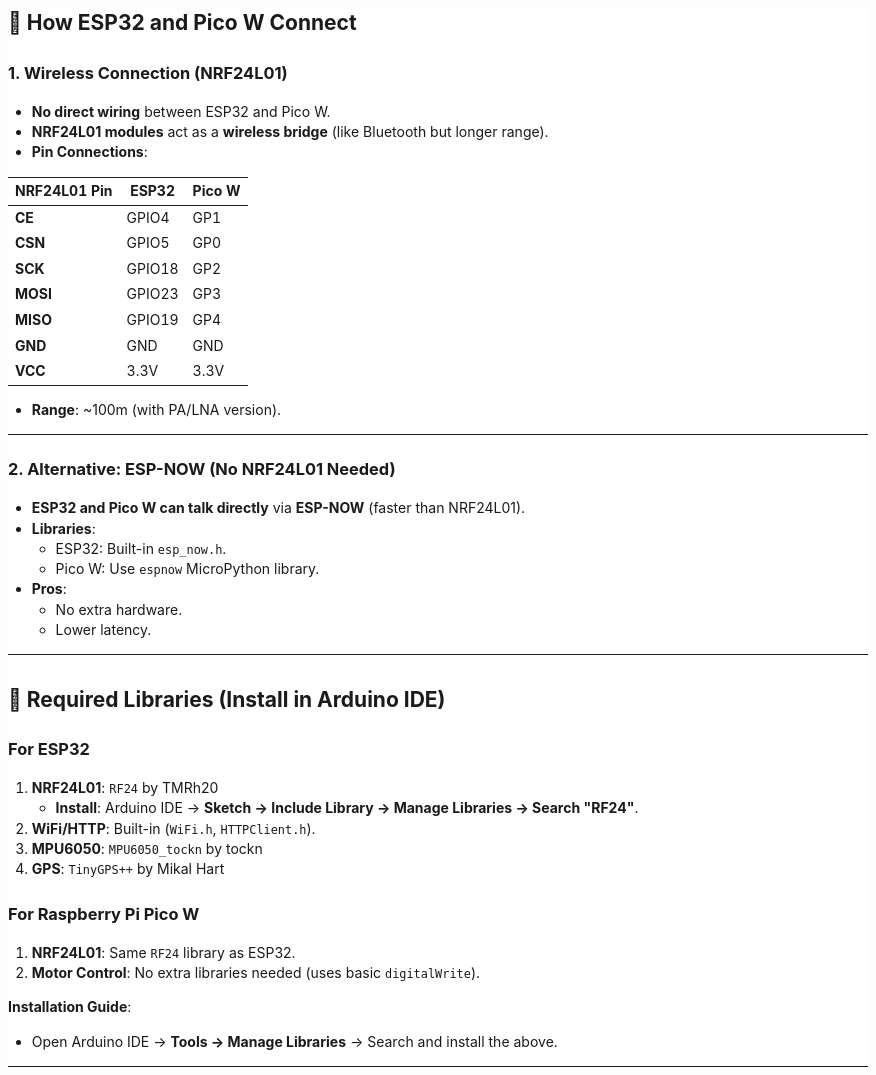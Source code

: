 
## **📌 How ESP32 and Pico W Connect**
### **1. Wireless Connection (NRF24L01)**
- **No direct wiring** between ESP32 and Pico W.  
- **NRF24L01 modules** act as a **wireless bridge** (like Bluetooth but longer range).  
- **Pin Connections**:  

| **NRF24L01 Pin** | **ESP32** | **Pico W** |
|------------------|----------|-----------|
| **CE**           | GPIO4    | GP1       |
| **CSN**          | GPIO5    | GP0       |
| **SCK**          | GPIO18   | GP2       |
| **MOSI**         | GPIO23   | GP3       |
| **MISO**         | GPIO19   | GP4       |
| **GND**          | GND      | GND       |
| **VCC**          | 3.3V     | 3.3V      |

- **Range**: ~100m (with PA/LNA version).  

---

### **2. Alternative: ESP-NOW (No NRF24L01 Needed)**
- **ESP32 and Pico W can talk directly** via **ESP-NOW** (faster than NRF24L01).  
- **Libraries**:  
  - ESP32: Built-in `esp_now.h`.  
  - Pico W: Use `espnow` MicroPython library.  
- **Pros**:  
  - No extra hardware.  
  - Lower latency.  

---

## **📌 Required Libraries (Install in Arduino IDE)**
### **For ESP32**
1. **NRF24L01**: `RF24` by TMRh20  
   - **Install**: Arduino IDE → **Sketch → Include Library → Manage Libraries → Search "RF24"**.  
2. **WiFi/HTTP**: Built-in (`WiFi.h`, `HTTPClient.h`).  
3. **MPU6050**: `MPU6050_tockn` by tockn  
4. **GPS**: `TinyGPS++` by Mikal Hart  

### **For Raspberry Pi Pico W**
1. **NRF24L01**: Same `RF24` library as ESP32.  
2. **Motor Control**: No extra libraries needed (uses basic `digitalWrite`).  

**Installation Guide**:  
- Open Arduino IDE → **Tools → Manage Libraries** → Search and install the above.  

---